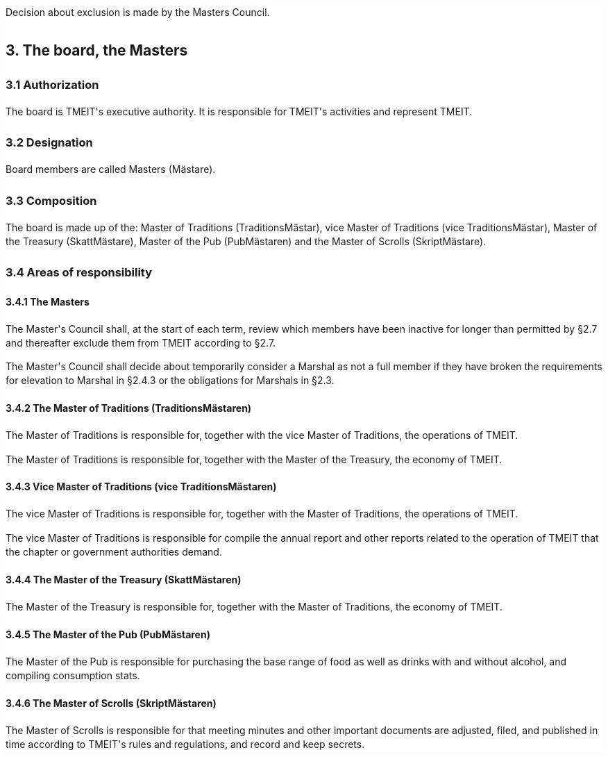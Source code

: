 Decision about exclusion is made by the Masters Council.

## 3. The board, the Masters
### 3.1 Authorization
The board is TMEIT's executive authority. It is responsible for TMEIT's activities and represent TMEIT.

### 3.2 Designation
Board members are called Masters (Mästare).

### 3.3 Composition
The board is made up of the: Master of Traditions (TraditionsMästar), vice Master of Traditions (vice TraditionsMästar), Master of the Treasury (SkattMästare), Master of the Pub (PubMästaren) and the Master of Scrolls (SkriptMästare).

### 3.4 Areas of responsibility
#### 3.4.1 The Masters
The Master's Council shall, at the start of each term, review which members have been inactive for longer than permitted by §2.7 and thereafter exclude them from TMEIT according to §2.7.

The Master's Council shall decide about temporarily consider a Marshal as not a full member if they have broken the requirements for elevation to Marshal in §2.4.3 or the obligations for Marshals in §2.3.

#### 3.4.2 The Master of Traditions (TraditionsMästaren)
The Master of Traditions is responsible for, together with the vice Master of Traditions, the operations of TMEIT.

The Master of Traditions is responsible for, together with the Master of the Treasury, the economy of TMEIT.

#### 3.4.3 Vice Master of Traditions (vice TraditionsMästaren)
The vice Master of Traditions is responsible for, together with the Master of Traditions, the operations of TMEIT.

The vice Master of Traditions is responsible for compile the annual report and other reports related to the operation of TMEIT that the chapter or government authorities demand.

#### 3.4.4 The Master of the Treasury (SkattMästaren)
The Master of the Treasury is responsible for, together with the Master of Traditions, the economy of TMEIT.

#### 3.4.5 The Master of the Pub (PubMästaren)
The Master of the Pub is responsible for purchasing the base range of food as well as drinks with and without alcohol, and compiling consumption stats.

#### 3.4.6 The Master of Scrolls (SkriptMästaren)
The Master of Scrolls is responsible for that meeting minutes and other important documents are adjusted, filed, and published in time according to TMEIT's rules and regulations, and record and keep secrets.
